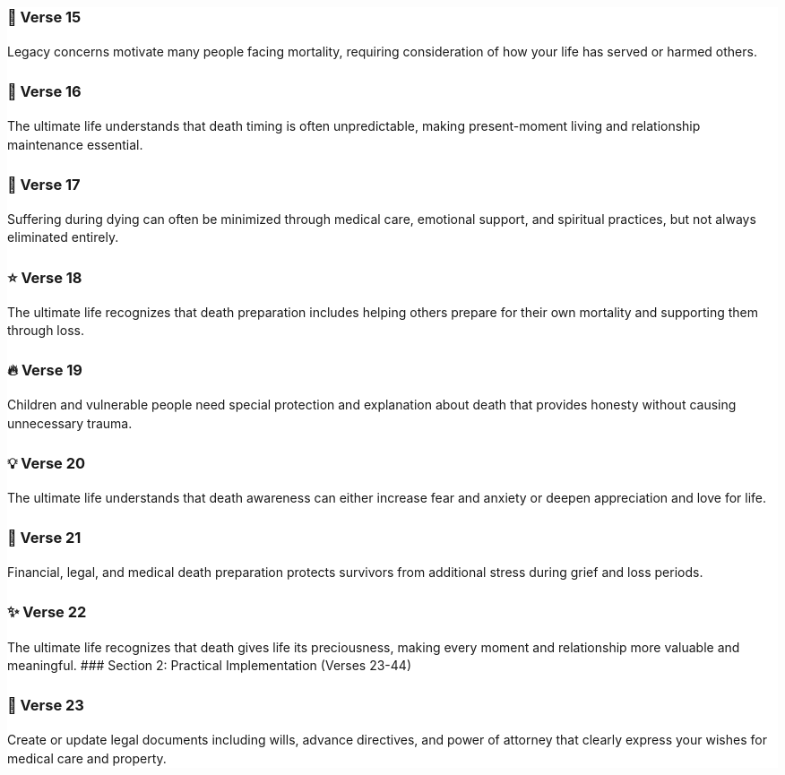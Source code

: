 <div class="verse">
<h3><span class="verse-number">💎 Verse 15</span></h3>
<p>Legacy concerns motivate many people facing mortality, requiring consideration of how your life has served or harmed others.</p>
</div>

<div class="verse">
<h3><span class="verse-number">🔮 Verse 16</span></h3>
<p>The ultimate life understands that death timing is often unpredictable, making present-moment living and relationship maintenance essential.</p>
</div>

<div class="verse">
<h3><span class="verse-number">🌈 Verse 17</span></h3>
<p>Suffering during dying can often be minimized through medical care, emotional support, and spiritual practices, but not always eliminated entirely.</p>
</div>

<div class="verse">
<h3><span class="verse-number">⭐ Verse 18</span></h3>
<p>The ultimate life recognizes that death preparation includes helping others prepare for their own mortality and supporting them through loss.</p>
</div>

<div class="verse">
<h3><span class="verse-number">🔥 Verse 19</span></h3>
<p>Children and vulnerable people need special protection and explanation about death that provides honesty without causing unnecessary trauma.</p>
</div>

<div class="verse">
<h3><span class="verse-number">💡 Verse 20</span></h3>
<p>The ultimate life understands that death awareness can either increase fear and anxiety or deepen appreciation and love for life.</p>
</div>

<div class="verse">
<h3><span class="verse-number">💫 Verse 21</span></h3>
<p>Financial, legal, and medical death preparation protects survivors from additional stress during grief and loss periods.</p>
</div>

<div class="verse">
<h3><span class="verse-number">✨ Verse 22</span></h3>
<p>The ultimate life recognizes that death gives life its preciousness, making every moment and relationship more valuable and meaningful.
### Section 2: Practical Implementation (Verses 23-44)</p>
</div>

<div class="verse">
<h3><span class="verse-number">🌟 Verse 23</span></h3>
<p>Create or update legal documents including wills, advance directives, and power of attorney that clearly express your wishes for medical care and property.</p>
</div>
